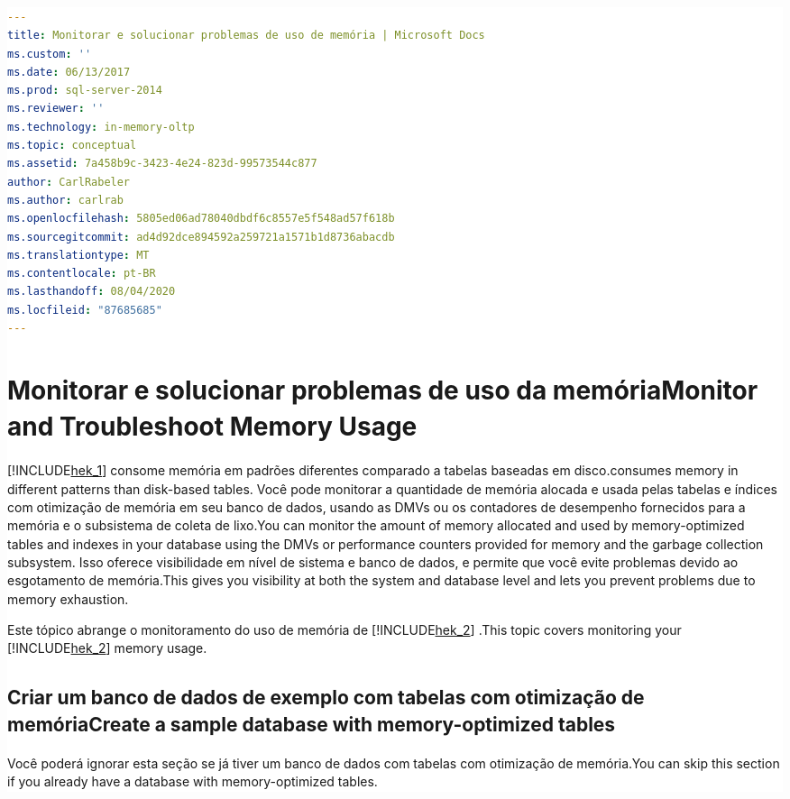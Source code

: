 ```yaml
---
title: Monitorar e solucionar problemas de uso de memória | Microsoft Docs
ms.custom: ''
ms.date: 06/13/2017
ms.prod: sql-server-2014
ms.reviewer: ''
ms.technology: in-memory-oltp
ms.topic: conceptual
ms.assetid: 7a458b9c-3423-4e24-823d-99573544c877
author: CarlRabeler
ms.author: carlrab
ms.openlocfilehash: 5805ed06ad78040dbdf6c8557e5f548ad57f618b
ms.sourcegitcommit: ad4d92dce894592a259721a1571b1d8736abacdb
ms.translationtype: MT
ms.contentlocale: pt-BR
ms.lasthandoff: 08/04/2020
ms.locfileid: "87685685"
---
```

# <a name="monitor-and-troubleshoot-memory-usage"></a><span data-ttu-id="b303f-102">Monitorar e solucionar problemas de uso da memória</span><span class="sxs-lookup"><span data-stu-id="b303f-102">Monitor and Troubleshoot Memory Usage</span></span>
  [!INCLUDE[hek_1](../../includes/hek-1-md.md)] <span data-ttu-id="b303f-103">consome memória em padrões diferentes comparado a tabelas baseadas em disco.</span><span class="sxs-lookup"><span data-stu-id="b303f-103">consumes memory in different patterns than disk-based tables.</span></span> <span data-ttu-id="b303f-104">Você pode monitorar a quantidade de memória alocada e usada pelas tabelas e índices com otimização de memória em seu banco de dados, usando as DMVs ou os contadores de desempenho fornecidos para a memória e o subsistema de coleta de lixo.</span><span class="sxs-lookup"><span data-stu-id="b303f-104">You can monitor the amount of memory allocated and used by memory-optimized tables and indexes in your database using the DMVs or performance counters provided for memory and the garbage collection subsystem.</span></span>  <span data-ttu-id="b303f-105">Isso oferece visibilidade em nível de sistema e banco de dados, e permite que você evite problemas devido ao esgotamento de memória.</span><span class="sxs-lookup"><span data-stu-id="b303f-105">This gives you visibility at both the system and database level and lets you prevent problems due to memory exhaustion.</span></span>

 <span data-ttu-id="b303f-106">Este tópico abrange o monitoramento do uso de memória de [!INCLUDE[hek_2](../../../includes/hek-2-md.md)] .</span><span class="sxs-lookup"><span data-stu-id="b303f-106">This topic covers monitoring your [!INCLUDE[hek_2](../../../includes/hek-2-md.md)] memory usage.</span></span>


##  <a name="create-a-sample-database-with-memory-optimized-tables"></a><a name="bkmk_CreateDB"></a> <span data-ttu-id="b303f-107">Criar um banco de dados de exemplo com tabelas com otimização de memória</span><span class="sxs-lookup"><span data-stu-id="b303f-107">Create a sample database with memory-optimized tables</span></span>
 <span data-ttu-id="b303f-108">Você poderá ignorar esta seção se já tiver um banco de dados com tabelas com otimização de memória.</span><span class="sxs-lookup"><span data-stu-id="b303f-108">You can skip this section if you already have a database with memory-optimized tables.</span></span>
